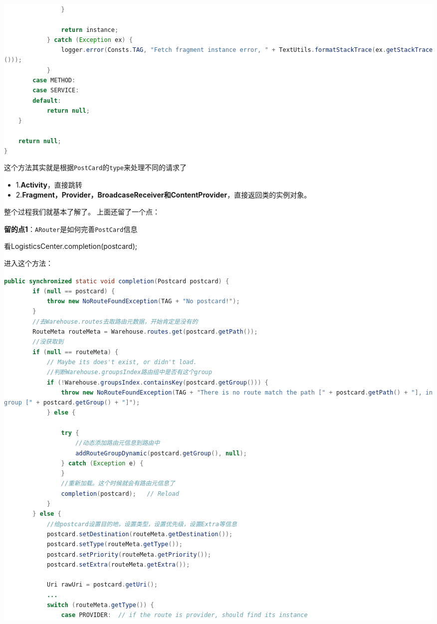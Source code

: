 ```java
				}

				return instance;
			} catch (Exception ex) {
				logger.error(Consts.TAG, "Fetch fragment instance error, " + TextUtils.formatStackTrace(ex.getStackTrace()));
			}
		case METHOD:
		case SERVICE:
		default:
			return null;
	}

	return null;
}

```

这个方法其实就是根据`PostCard`的`type`来处理不同的请求了
- 1.**Activity**，直接跳转
- 2.**Fragment，Provider，BroadcaseReceiver和ContentProvider**，直接返回类的实例对象。

整个过程我们就基本了解了。
上面还留了一个点：

**留的点1**：`ARouter`是如何完善`PostCard`信息

看LogisticsCenter.completion(postcard);

进入这个方法：

```java
public synchronized static void completion(Postcard postcard) {
        if (null == postcard) {
            throw new NoRouteFoundException(TAG + "No postcard!");
        }
		//去Warehouse.routes去取路由元数据，开始肯定是没有的
        RouteMeta routeMeta = Warehouse.routes.get(postcard.getPath());
		//没获取到
        if (null == routeMeta) {
            // Maybe its does't exist, or didn't load.
			//判断Warehouse.groupsIndex路由组中是否有这个group
            if (!Warehouse.groupsIndex.containsKey(postcard.getGroup())) {
                throw new NoRouteFoundException(TAG + "There is no route match the path [" + postcard.getPath() + "], in group [" + postcard.getGroup() + "]");
            } else {
                
                try {
                    //动态添加路由元信息到路由中
                    addRouteGroupDynamic(postcard.getGroup(), null);
                } catch (Exception e) {              
                }
				//重新加载。这个时候就会有路由元信息了
                completion(postcard);   // Reload
            }
        } else {
			//给postcard设置目的地，设置类型，设置优先级，设置Extra等信息
            postcard.setDestination(routeMeta.getDestination());
            postcard.setType(routeMeta.getType());
            postcard.setPriority(routeMeta.getPriority());
            postcard.setExtra(routeMeta.getExtra());

            Uri rawUri = postcard.getUri();
            ...
            switch (routeMeta.getType()) {
                case PROVIDER:  // if the route is provider, should find its instance
```